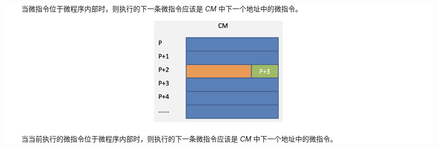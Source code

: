&emsp;&emsp;&ensp;当微指令位于微程序内部时，则执行的下一条微指令应该是 ${CM}$ 中下一个地址中的微指令。

<div style=" margin: 0 auto; max-width: 30%;">
<img src="image-27.png" alt="Alt text" style="margin-top: 0; margin-bottom: 10px;" align="center">
</div>

&emsp;&emsp;&ensp;当当前执行的微指令位于微程序内部时，则执行的下一条微指令应该是 ${CM}$ 中下一个地址中的微指令。

<div style=" margin: 0 auto; max-width: 30%;">
